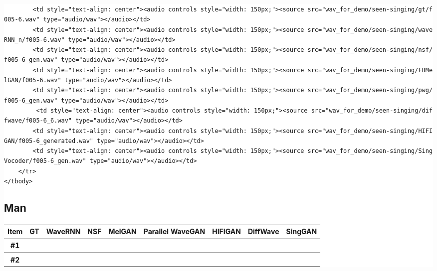             <td style="text-align: center"><audio controls style="width: 150px;"><source src="wav_for_demo/seen-singing/gt/f005-6.wav" type="audio/wav"></audio></td>
            <td style="text-align: center"><audio controls style="width: 150px;"><source src="wav_for_demo/seen-singing/waveRNN_n/f005-6.wav" type="audio/wav"></audio></td>
            <td style="text-align: center"><audio controls style="width: 150px;"><source src="wav_for_demo/seen-singing/nsf/f005-6_gen.wav" type="audio/wav"></audio></td>
            <td style="text-align: center"><audio controls style="width: 150px;"><source src="wav_for_demo/seen-singing/FBMelGAN/f005-6.wav" type="audio/wav"></audio></td>
            <td style="text-align: center"><audio controls style="width: 150px;"><source src="wav_for_demo/seen-singing/pwg/f005-6_gen.wav" type="audio/wav"></audio></td>
             <td style="text-align: center"><audio controls style="width: 150px;"><source src="wav_for_demo/seen-singing/diffwave/f005-6_6.wav" type="audio/wav"></audio></td>
            <td style="text-align: center"><audio controls style="width: 150px;"><source src="wav_for_demo/seen-singing/HIFIGAN/f005-6_generated.wav" type="audio/wav"></audio></td>           
            <td style="text-align: center"><audio controls style="width: 150px;"><source src="wav_for_demo/seen-singing/SingVocoder/f005-6_gen.wav" type="audio/wav"></audio></td>
        </tr>
    </tbody>
</table>


## Man

<table>
    <thead>
    <th style="text-align: center">Item</th>
    <th style="text-align: center">GT</th>
    <th style="text-align: center">WaveRNN</th>
    <th style="text-align: center">NSF</th>
    <th style="text-align: center">MelGAN</th>
    <th style="text-align: center">Parallel WaveGAN</th>
    <th style="text-align: center">HIFIGAN</th>
    <th style="text-align: center">DiffWave</th>
    <th style="text-align: center">SingGAN</th>
    </thead>
    <tbody>
        <tr>
            <th>#1</th>
            <td style="text-align: center"><audio controls style="width: 150px;"><source src="wav_for_demo/seen-singing/gt/004-10.wav" type="audio/wav"></audio></td>
            <td style="text-align: center"><audio controls style="width: 150px;"><source src="wav_for_demo/seen-singing/waveRNN_n/004-10.wav" type="audio/wav"></audio></td>
            <td style="text-align: center"><audio controls style="width: 150px;"><source src="wav_for_demo/seen-singing/nsf/004-10_gen.wav" type="audio/wav"></audio></td>
            <td style="text-align: center"><audio controls style="width: 150px;"><source src="wav_for_demo/seen-singing/FBMelGAN/004-10.wav" type="audio/wav"></audio></td>
            <td style="text-align: center"><audio controls style="width: 150px;"><source src="wav_for_demo/seen-singing/pwg/004-10_gen.wav" type="audio/wav"></audio></td>
             <td style="text-align: center"><audio controls style="width: 150px;"><source src="wav_for_demo/seen-singing/diffwave/004-10_6.wav" type="audio/wav"></audio></td>
            <td style="text-align: center"><audio controls style="width: 150px;"><source src="wav_for_demo/seen-singing/HIFIGAN/004-10_generated.wav" type="audio/wav"></audio></td>           
            <td style="text-align: center"><audio controls style="width: 150px;"><source src="wav_for_demo/seen-singing/SingVocoder/004-10_gen.wav" type="audio/wav"></audio></td>
        </tr>
    </tbody>
    <tbody>
        <tr>
            <th>#2</th>
            <td style="text-align: center"><audio controls style="width: 150px;"><source src="wav_for_demo/seen-singing/gt/004-9.wav" type="audio/wav"></audio></td>
            <td style="text-align: center"><audio controls style="width: 150px;"><source src="wav_for_demo/seen-singing/waveRNN_n/004-9.wav" type="audio/wav"></audio></td>